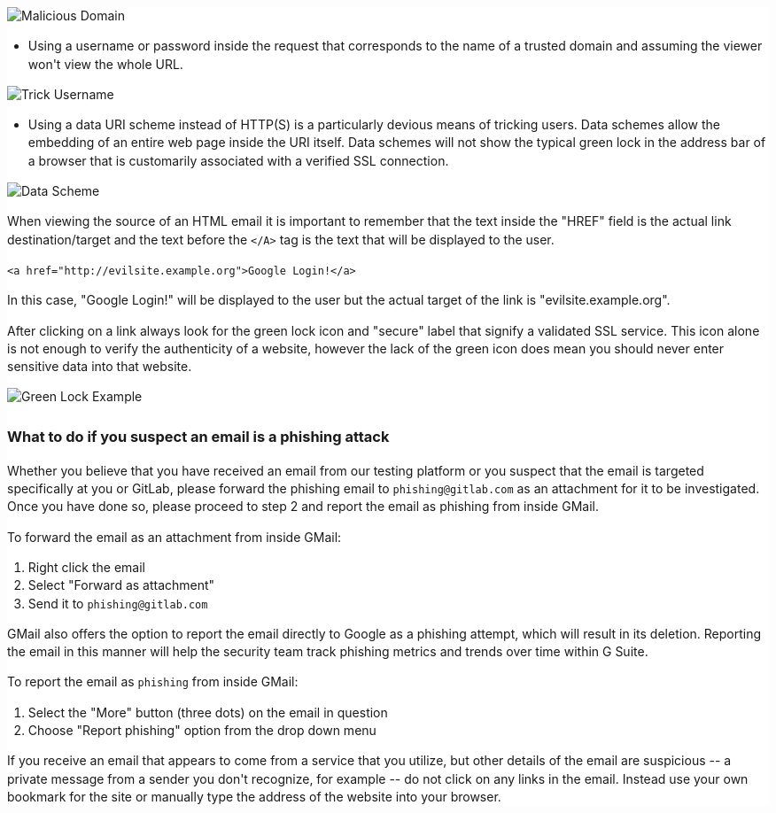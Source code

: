 ![Malicious Domain](/images/phishing/malicious-domain.png)

* Using a username or password inside the request that corresponds to the name
of a trusted domain and assuming the viewer won't view the whole URL.

![Trick Username](/images/phishing/username-password.png)

* Using a data URI scheme instead of HTTP(S) is a particularly devious means of
tricking users. Data schemes allow the embedding of an entire web page inside
the URI itself. Data schemes will not show the typical green lock in the address
bar of a browser that is customarily associated with a verified SSL connection.

![Data Scheme](/images/phishing/data-scheme.png)

When viewing the source of an HTML email it is important to remember that the
text inside the "HREF" field is the actual link destination/target and the text
before the `</A>` tag is the text that will be displayed to the user.

`<a href="http://evilsite.example.org">Google Login!</a>`

In this case, "Google Login!" will be displayed to the user but the
actual target of the link is "evilsite.example.org".

After clicking on a link always look for the green lock icon and "secure" label
that signify a validated SSL service. This icon alone is not enough to verify the
authenticity of a website, however the lack of the green icon does mean you
should never enter sensitive data into that website.

![Green Lock Example](/images/phishing/green-lock-example.png)

### What to do if you suspect an email is a phishing attack

Whether you believe that you have received an email from our testing platform
or you suspect that the email is targeted specifically at you or GitLab, please forward
the phishing email to `phishing@gitlab.com` as an attachment for it to be investigated. Once you have done so, please proceed to step 2 and report the email as phishing from inside GMail.

To forward the email as an attachment from inside GMail:

  1. Right click the email
  2. Select "Forward as attachment"
  3. Send it to `phishing@gitlab.com`

GMail also offers the option to report the email directly to Google as a
phishing attempt, which will result in its deletion. Reporting the email
in this manner will help the security team track phishing metrics and trends over
time within G Suite.

To report the email as `phishing` from inside GMail:

  1. Select the "More" button (three dots) on the email in question
  1. Choose "Report phishing" option from the drop down menu

If you receive an email that appears to come from a service that you utilize,
but other details of the email are suspicious -- a private message from a
sender you don't recognize, for example -- do not click on any links in the
email. Instead use your own bookmark for the site or manually type the address
of the website into your browser.
